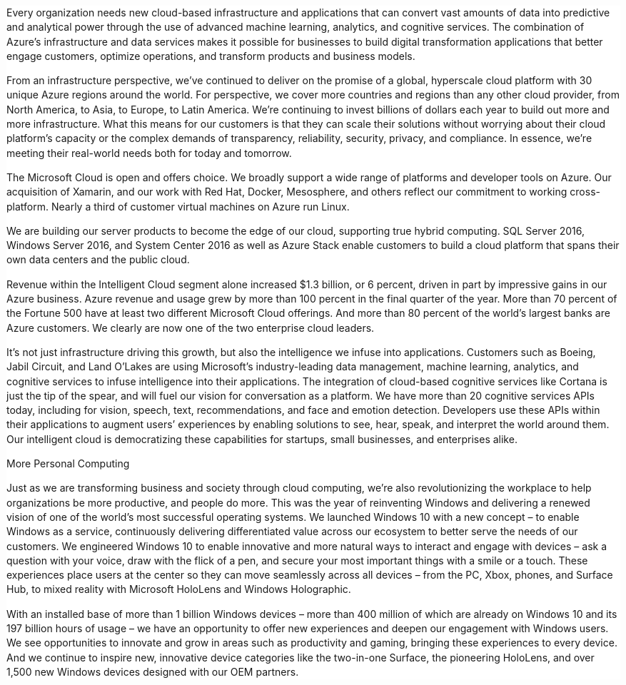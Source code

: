 Every organization needs new cloud-based infrastructure and applications that can convert vast amounts of data into predictive and analytical power through the use of advanced machine learning, analytics, and cognitive services. The combination of Azure’s infrastructure and data services makes it possible for businesses to build digital transformation applications that better engage customers, optimize operations, and transform products and business models.

From an infrastructure perspective, we’ve continued to deliver on the promise of a global, hyperscale cloud platform with 30 unique Azure regions around the world. For perspective, we cover more countries and regions than any other cloud provider, from North America, to Asia, to Europe, to Latin America. We’re continuing to invest billions of dollars each year to build out more and more infrastructure. What this means for our customers is that they can scale their solutions without worrying about their cloud platform’s capacity or the complex demands of transparency, reliability, security, privacy, and compliance. In essence, we’re meeting their real-world needs both for today and tomorrow.

The Microsoft Cloud is open and offers choice. We broadly support a wide range of platforms and developer tools on Azure. Our acquisition of Xamarin, and our work with Red Hat, Docker, Mesosphere, and others reflect our commitment to working cross-platform. Nearly a third of customer virtual machines on Azure run Linux.

We are building our server products to become the edge of our cloud, supporting true hybrid computing. SQL Server 2016, Windows Server 2016, and System Center 2016 as well as Azure Stack enable customers to build a cloud platform that spans their own data centers and the public cloud.

Revenue within the Intelligent Cloud segment alone increased $1.3 billion, or 6 percent, driven in part by impressive gains in our Azure business. Azure revenue and usage grew by more than 100 percent in the final quarter of the year. More than 70 percent of the Fortune 500 have at least two different Microsoft Cloud offerings. And more than 80 percent of the world’s largest banks are Azure customers. We clearly are now one of the two enterprise cloud leaders.

It’s not just infrastructure driving this growth, but also the intelligence we infuse into applications. Customers such as Boeing, Jabil Circuit, and Land O’Lakes are using Microsoft’s industry-leading data management, machine learning, analytics, and cognitive services to infuse intelligence into their applications. The integration of cloud-based cognitive services like Cortana is just the tip of the spear, and will fuel our vision for conversation as a platform. We have more than 20 cognitive services APIs today, including for vision, speech, text, recommendations, and face and emotion detection. Developers use these APIs within their applications to augment users’ experiences by enabling solutions to see, hear, speak, and interpret the world around them. Our intelligent cloud is democratizing these capabilities for startups, small businesses, and enterprises alike.

More Personal Computing

Just as we are transforming business and society through cloud computing, we’re also revolutionizing the workplace to help organizations be more productive, and people do more. This was the year of reinventing Windows and delivering a renewed vision of one of the world’s most successful operating systems. We launched Windows 10 with a new concept – to enable Windows as a service, continuously delivering differentiated value across our ecosystem to better serve the needs of our customers. We engineered Windows 10 to enable innovative and more natural ways to interact and engage with devices – ask a question with your voice, draw with the flick of a pen, and secure your most important things with a smile or a touch. These experiences place users at the center so they can move seamlessly across all devices – from the PC, Xbox, phones, and Surface Hub, to mixed reality with Microsoft HoloLens and Windows Holographic.

With an installed base of more than 1 billion Windows devices – more than 400 million of which are already on Windows 10 and its 197 billion hours of usage – we have an opportunity to offer new experiences and deepen our engagement with Windows users. We see opportunities to innovate and grow in areas such as productivity and gaming, bringing these experiences to every device. And we continue to inspire new, innovative device categories like the two-in-one Surface, the pioneering HoloLens, and over 1,500 new Windows devices designed with our OEM partners.
